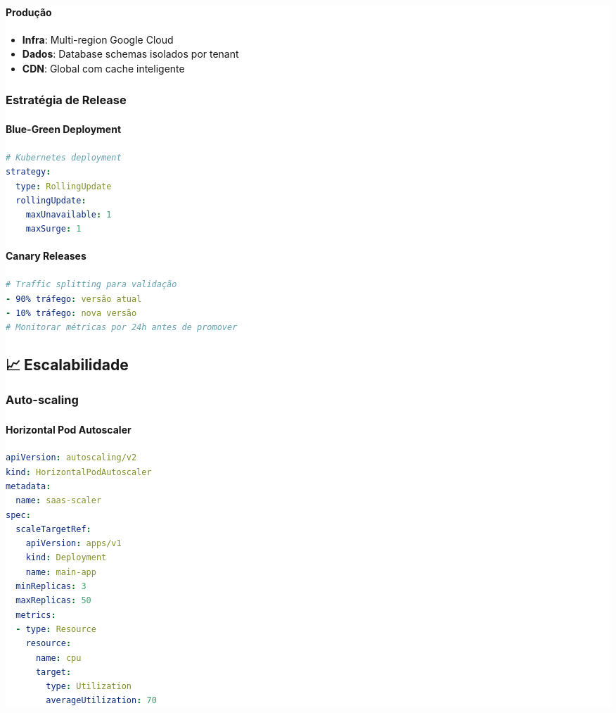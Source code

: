 #### **Produção**
- **Infra**: Multi-region Google Cloud
- **Dados**: Database schemas isolados por tenant
- **CDN**: Global com cache inteligente

### **Estratégia de Release**

#### **Blue-Green Deployment**
```yaml
# Kubernetes deployment
strategy:
  type: RollingUpdate
  rollingUpdate:
    maxUnavailable: 1
    maxSurge: 1
```

#### **Canary Releases**
```yaml
# Traffic splitting para validação
- 90% tráfego: versão atual
- 10% tráfego: nova versão
# Monitorar métricas por 24h antes de promover
```

## 📈 Escalabilidade

### **Auto-scaling**

#### **Horizontal Pod Autoscaler**
```yaml
apiVersion: autoscaling/v2
kind: HorizontalPodAutoscaler
metadata:
  name: saas-scaler
spec:
  scaleTargetRef:
    apiVersion: apps/v1
    kind: Deployment
    name: main-app
  minReplicas: 3
  maxReplicas: 50
  metrics:
  - type: Resource
    resource:
      name: cpu
      target:
        type: Utilization
        averageUtilization: 70
```
